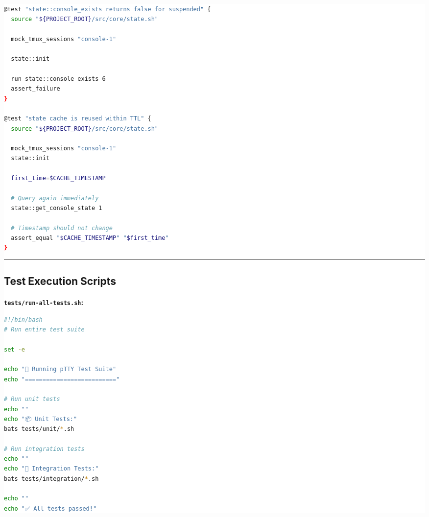 ```bash
@test "state::console_exists returns false for suspended" {
  source "${PROJECT_ROOT}/src/core/state.sh"
  
  mock_tmux_sessions "console-1"
  
  state::init
  
  run state::console_exists 6
  assert_failure
}

@test "state cache is reused within TTL" {
  source "${PROJECT_ROOT}/src/core/state.sh"
  
  mock_tmux_sessions "console-1"
  state::init
  
  first_time=$CACHE_TIMESTAMP
  
  # Query again immediately
  state::get_console_state 1
  
  # Timestamp should not change
  assert_equal "$CACHE_TIMESTAMP" "$first_time"
}
```

---

## Test Execution Scripts

**`tests/run-all-tests.sh`:**
```bash
#!/bin/bash
# Run entire test suite

set -e

echo "🧪 Running pTTY Test Suite"
echo "=========================="

# Run unit tests
echo ""
echo "📦 Unit Tests:"
bats tests/unit/*.sh

# Run integration tests
echo ""
echo "🔗 Integration Tests:"
bats tests/integration/*.sh

echo ""
echo "✅ All tests passed!"
```
